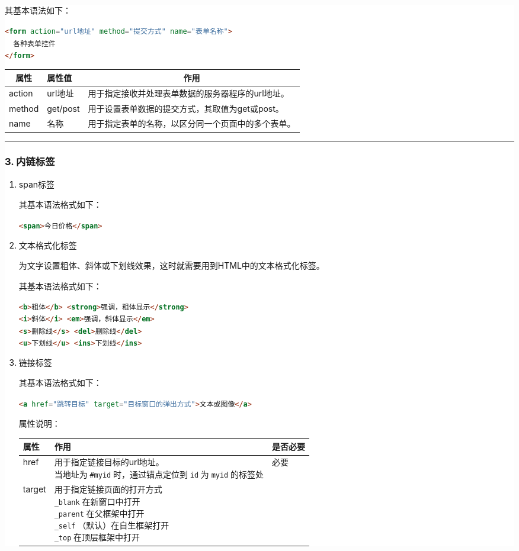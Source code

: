    其基本语法如下：

   ```html
   <form action="url地址" method="提交方式" name="表单名称">
     各种表单控件
   </form>
   ```

   | 属性   | 属性值   | 作用                                               |
   | ------ | :------- | -------------------------------------------------- |
   | action | url地址  | 用于指定接收并处理表单数据的服务器程序的url地址。  |
   | method | get/post | 用于设置表单数据的提交方式，其取值为get或post。    |
   | name   | 名称     | 用于指定表单的名称，以区分同一个页面中的多个表单。 |

   



---

### 3. 内链标签

1. span标签

   其基本语法格式如下：

   ```html
   <span>今日价格</span>
   ```

2. 文本格式化标签

   为文字设置粗体、斜体或下划线效果，这时就需要用到HTML中的文本格式化标签。

   其基本语法格式如下：

   ```html
   <b>粗体</b> <strong>强调，粗体显示</strong>
   <i>斜体</i> <em>强调，斜体显示</em>
   <s>删除线</s> <del>删除线</del>
   <u>下划线</u> <ins>下划线</ins>
   ```

3. 链接标签

   其基本语法格式如下：

   ```html
   <a href="跳转目标" target="目标窗口的弹出方式">文本或图像</a>
   ```

   属性说明：

   | 属性   | 作用                                                         | 是否必要 |
   | ------ | :----------------------------------------------------------- | -------- |
   | href   | 用于指定链接目标的url地址。<br />当地址为 `#myid` 时，通过锚点定位到 `id` 为 `myid` 的标签处 | 必要     |
   | target | 用于指定链接页面的打开方式<br />`_blank` 在新窗口中打开<br />`_parent` 在父框架中打开<br />`_self` （默认）在自生框架打开<br />`_top` 在顶层框架中打开 |          |
